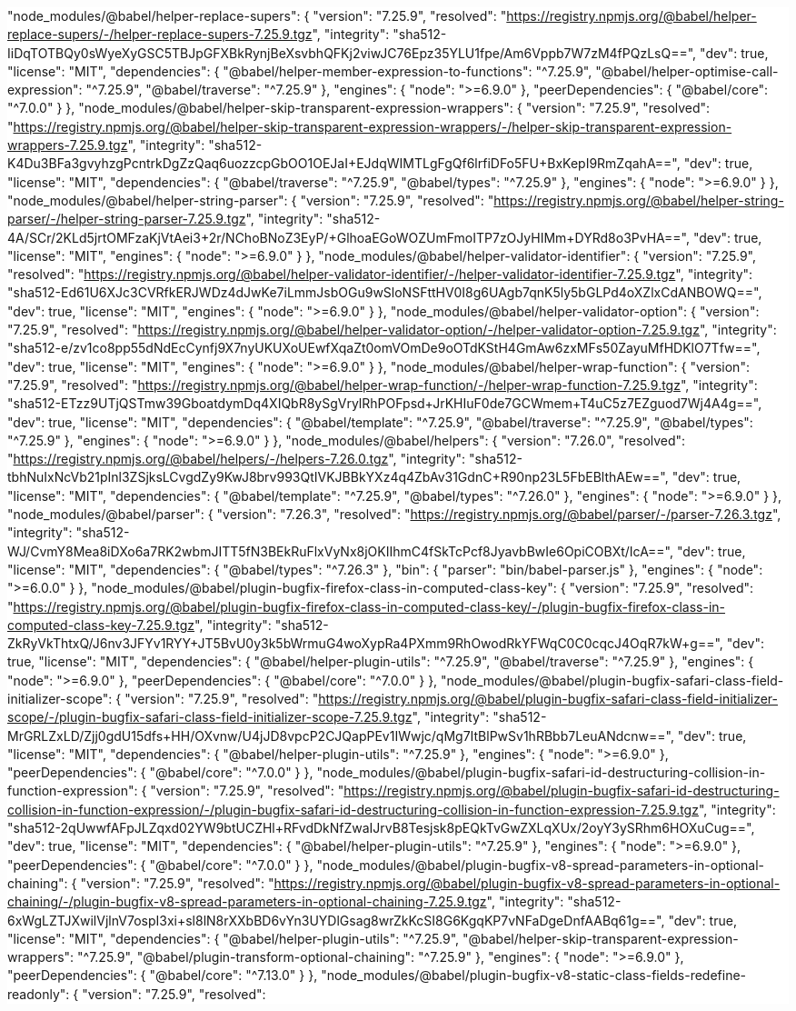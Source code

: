 "node_modules/@babel/helper-replace-supers": { "version": "7.25.9", "resolved": "https://registry.npmjs.org/@babel/helper-replace-supers/-/helper-replace-supers-7.25.9.tgz", "integrity": "sha512-IiDqTOTBQy0sWyeXyGSC5TBJpGFXBkRynjBeXsvbhQFKj2viwJC76Epz35YLU1fpe/Am6Vppb7W7zM4fPQzLsQ==", "dev": true, "license": "MIT", "dependencies": { "@babel/helper-member-expression-to-functions": "^7.25.9", "@babel/helper-optimise-call-expression": "^7.25.9", "@babel/traverse": "^7.25.9" }, "engines": { "node": ">=6.9.0" }, "peerDependencies": { "@babel/core": "^7.0.0" } }, "node_modules/@babel/helper-skip-transparent-expression-wrappers": { "version": "7.25.9", "resolved": "https://registry.npmjs.org/@babel/helper-skip-transparent-expression-wrappers/-/helper-skip-transparent-expression-wrappers-7.25.9.tgz", "integrity": "sha512-K4Du3BFa3gvyhzgPcntrkDgZzQaq6uozzcpGbOO1OEJaI+EJdqWIMTLgFgQf6lrfiDFo5FU+BxKepI9RmZqahA==", "dev": true, "license": "MIT", "dependencies": { "@babel/traverse": "^7.25.9", "@babel/types": "^7.25.9" }, "engines": { "node": ">=6.9.0" } }, "node_modules/@babel/helper-string-parser": { "version": "7.25.9", "resolved": "https://registry.npmjs.org/@babel/helper-string-parser/-/helper-string-parser-7.25.9.tgz", "integrity": "sha512-4A/SCr/2KLd5jrtOMFzaKjVtAei3+2r/NChoBNoZ3EyP/+GlhoaEGoWOZUmFmoITP7zOJyHIMm+DYRd8o3PvHA==", "dev": true, "license": "MIT", "engines": { "node": ">=6.9.0" } }, "node_modules/@babel/helper-validator-identifier": { "version": "7.25.9", "resolved": "https://registry.npmjs.org/@babel/helper-validator-identifier/-/helper-validator-identifier-7.25.9.tgz", "integrity": "sha512-Ed61U6XJc3CVRfkERJWDz4dJwKe7iLmmJsbOGu9wSloNSFttHV0I8g6UAgb7qnK5ly5bGLPd4oXZlxCdANBOWQ==", "dev": true, "license": "MIT", "engines": { "node": ">=6.9.0" } }, "node_modules/@babel/helper-validator-option": { "version": "7.25.9", "resolved": "https://registry.npmjs.org/@babel/helper-validator-option/-/helper-validator-option-7.25.9.tgz", "integrity": "sha512-e/zv1co8pp55dNdEcCynfj9X7nyUKUXoUEwfXqaZt0omVOmDe9oOTdKStH4GmAw6zxMFs50ZayuMfHDKlO7Tfw==", "dev": true, "license": "MIT", "engines": { "node": ">=6.9.0" } }, "node_modules/@babel/helper-wrap-function": { "version": "7.25.9", "resolved": "https://registry.npmjs.org/@babel/helper-wrap-function/-/helper-wrap-function-7.25.9.tgz", "integrity": "sha512-ETzz9UTjQSTmw39GboatdymDq4XIQbR8ySgVrylRhPOFpsd+JrKHIuF0de7GCWmem+T4uC5z7EZguod7Wj4A4g==", "dev": true, "license": "MIT", "dependencies": { "@babel/template": "^7.25.9", "@babel/traverse": "^7.25.9", "@babel/types": "^7.25.9" }, "engines": { "node": ">=6.9.0" } }, "node_modules/@babel/helpers": { "version": "7.26.0", "resolved": "https://registry.npmjs.org/@babel/helpers/-/helpers-7.26.0.tgz", "integrity": "sha512-tbhNuIxNcVb21pInl3ZSjksLCvgdZy9KwJ8brv993QtIVKJBBkYXz4q4ZbAv31GdnC+R90np23L5FbEBlthAEw==", "dev": true, "license": "MIT", "dependencies": { "@babel/template": "^7.25.9", "@babel/types": "^7.26.0" }, "engines": { "node": ">=6.9.0" } }, "node_modules/@babel/parser": { "version": "7.26.3", "resolved": "https://registry.npmjs.org/@babel/parser/-/parser-7.26.3.tgz", "integrity": "sha512-WJ/CvmY8Mea8iDXo6a7RK2wbmJITT5fN3BEkRuFlxVyNx8jOKIIhmC4fSkTcPcf8JyavbBwIe6OpiCOBXt/IcA==", "dev": true, "license": "MIT", "dependencies": { "@babel/types": "^7.26.3" }, "bin": { "parser": "bin/babel-parser.js" }, "engines": { "node": ">=6.0.0" } }, "node_modules/@babel/plugin-bugfix-firefox-class-in-computed-class-key": { "version": "7.25.9", "resolved": "https://registry.npmjs.org/@babel/plugin-bugfix-firefox-class-in-computed-class-key/-/plugin-bugfix-firefox-class-in-computed-class-key-7.25.9.tgz", "integrity": "sha512-ZkRyVkThtxQ/J6nv3JFYv1RYY+JT5BvU0y3k5bWrmuG4woXypRa4PXmm9RhOwodRkYFWqC0C0cqcJ4OqR7kW+g==", "dev": true, "license": "MIT", "dependencies": { "@babel/helper-plugin-utils": "^7.25.9", "@babel/traverse": "^7.25.9" }, "engines": { "node": ">=6.9.0" }, "peerDependencies": { "@babel/core": "^7.0.0" } }, "node_modules/@babel/plugin-bugfix-safari-class-field-initializer-scope": { "version": "7.25.9", "resolved": "https://registry.npmjs.org/@babel/plugin-bugfix-safari-class-field-initializer-scope/-/plugin-bugfix-safari-class-field-initializer-scope-7.25.9.tgz", "integrity": "sha512-MrGRLZxLD/Zjj0gdU15dfs+HH/OXvnw/U4jJD8vpcP2CJQapPEv1IWwjc/qMg7ItBlPwSv1hRBbb7LeuANdcnw==", "dev": true, "license": "MIT", "dependencies": { "@babel/helper-plugin-utils": "^7.25.9" }, "engines": { "node": ">=6.9.0" }, "peerDependencies": { "@babel/core": "^7.0.0" } }, "node_modules/@babel/plugin-bugfix-safari-id-destructuring-collision-in-function-expression": { "version": "7.25.9", "resolved": "https://registry.npmjs.org/@babel/plugin-bugfix-safari-id-destructuring-collision-in-function-expression/-/plugin-bugfix-safari-id-destructuring-collision-in-function-expression-7.25.9.tgz", "integrity": "sha512-2qUwwfAFpJLZqxd02YW9btUCZHl+RFvdDkNfZwaIJrvB8Tesjsk8pEQkTvGwZXLqXUx/2oyY3ySRhm6HOXuCug==", "dev": true, "license": "MIT", "dependencies": { "@babel/helper-plugin-utils": "^7.25.9" }, "engines": { "node": ">=6.9.0" }, "peerDependencies": { "@babel/core": "^7.0.0" } }, "node_modules/@babel/plugin-bugfix-v8-spread-parameters-in-optional-chaining": { "version": "7.25.9", "resolved": "https://registry.npmjs.org/@babel/plugin-bugfix-v8-spread-parameters-in-optional-chaining/-/plugin-bugfix-v8-spread-parameters-in-optional-chaining-7.25.9.tgz", "integrity": "sha512-6xWgLZTJXwilVjlnV7ospI3xi+sl8lN8rXXbBD6vYn3UYDlGsag8wrZkKcSI8G6KgqKP7vNFaDgeDnfAABq61g==", "dev": true, "license": "MIT", "dependencies": { "@babel/helper-plugin-utils": "^7.25.9", "@babel/helper-skip-transparent-expression-wrappers": "^7.25.9", "@babel/plugin-transform-optional-chaining": "^7.25.9" }, "engines": { "node": ">=6.9.0" }, "peerDependencies": { "@babel/core": "^7.13.0" } }, "node_modules/@babel/plugin-bugfix-v8-static-class-fields-redefine-readonly": { "version": "7.25.9", "resolved":
